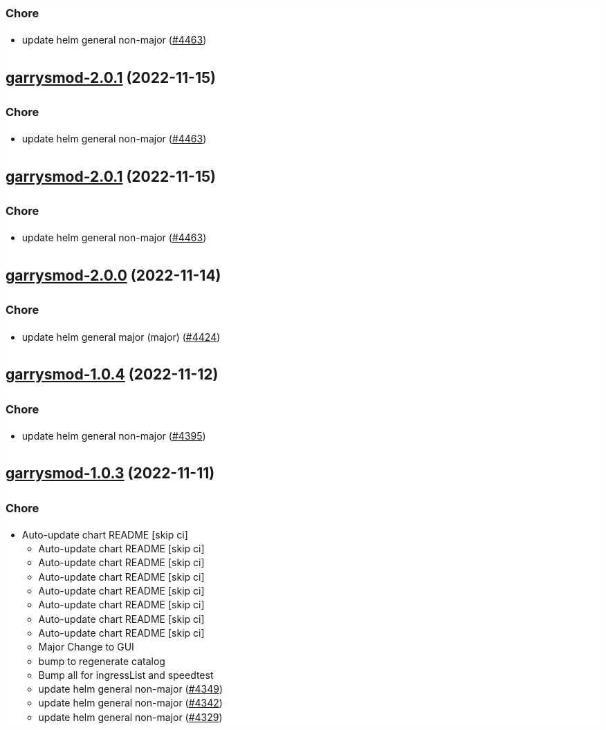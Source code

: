 ### Chore

- update helm general non-major ([#4463](https://github.com/truecharts/charts/issues/4463))
  
  


## [garrysmod-2.0.1](https://github.com/truecharts/charts/compare/garrysmod-2.0.0...garrysmod-2.0.1) (2022-11-15)

### Chore

- update helm general non-major ([#4463](https://github.com/truecharts/charts/issues/4463))
  
  


## [garrysmod-2.0.1](https://github.com/truecharts/charts/compare/garrysmod-2.0.0...garrysmod-2.0.1) (2022-11-15)

### Chore

- update helm general non-major ([#4463](https://github.com/truecharts/charts/issues/4463))
  
  


## [garrysmod-2.0.0](https://github.com/truecharts/charts/compare/garrysmod-1.0.4...garrysmod-2.0.0) (2022-11-14)

### Chore

- update helm general major (major) ([#4424](https://github.com/truecharts/charts/issues/4424))
  
  


## [garrysmod-1.0.4](https://github.com/truecharts/charts/compare/garrysmod-1.0.3...garrysmod-1.0.4) (2022-11-12)

### Chore

- update helm general non-major ([#4395](https://github.com/truecharts/charts/issues/4395))
  
  


## [garrysmod-1.0.3](https://github.com/truecharts/charts/compare/garrysmod-0.0.35...garrysmod-1.0.3) (2022-11-11)

### Chore

- Auto-update chart README [skip ci]
  - Auto-update chart README [skip ci]
  - Auto-update chart README [skip ci]
  - Auto-update chart README [skip ci]
  - Auto-update chart README [skip ci]
  - Auto-update chart README [skip ci]
  - Auto-update chart README [skip ci]
  - Auto-update chart README [skip ci]
  - Major Change to GUI
  - bump to regenerate catalog
  - Bump all for ingressList and speedtest
  - update helm general non-major ([#4349](https://github.com/truecharts/charts/issues/4349))
  - update helm general non-major ([#4342](https://github.com/truecharts/charts/issues/4342))
  - update helm general non-major ([#4329](https://github.com/truecharts/charts/issues/4329))
  